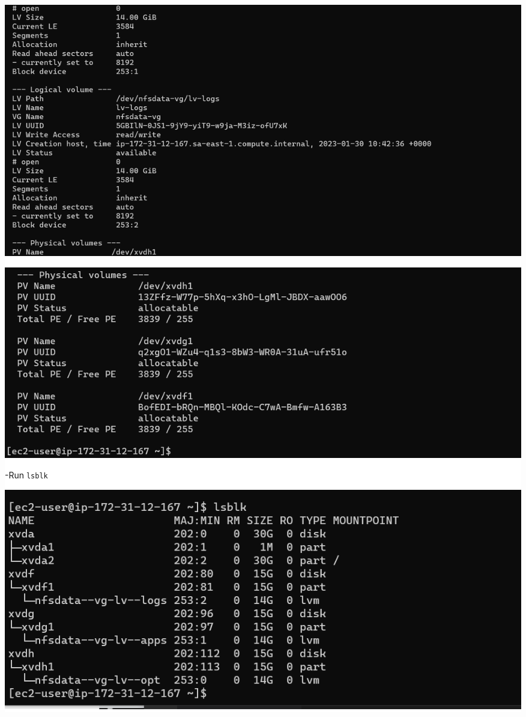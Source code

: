 ![see all](./Images/vgdisplay1.png)

![see all](./Images/vgdisplay2.png)

-Run `lsblk`

![lsblk run](./Images/lsblk3.png)
